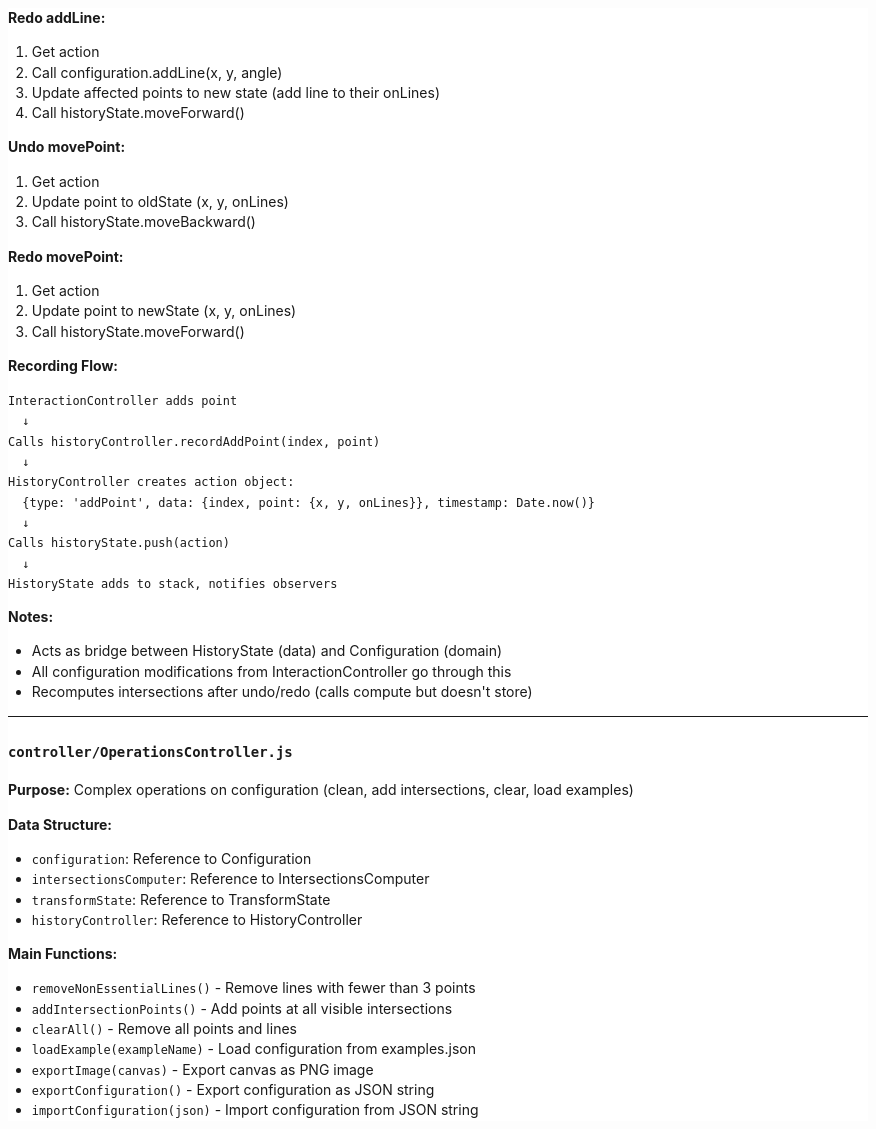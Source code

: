 **Redo addLine:**
1. Get action
2. Call configuration.addLine(x, y, angle)
3. Update affected points to new state (add line to their onLines)
4. Call historyState.moveForward()

**Undo movePoint:**
1. Get action
2. Update point to oldState (x, y, onLines)
3. Call historyState.moveBackward()

**Redo movePoint:**
1. Get action
2. Update point to newState (x, y, onLines)
3. Call historyState.moveForward()

**Recording Flow:**
```
InteractionController adds point
  ↓
Calls historyController.recordAddPoint(index, point)
  ↓
HistoryController creates action object:
  {type: 'addPoint', data: {index, point: {x, y, onLines}}, timestamp: Date.now()}
  ↓
Calls historyState.push(action)
  ↓
HistoryState adds to stack, notifies observers
```

**Notes:**
- Acts as bridge between HistoryState (data) and Configuration (domain)
- All configuration modifications from InteractionController go through this
- Recomputes intersections after undo/redo (calls compute but doesn't store)

---

### `controller/OperationsController.js`
**Purpose:** Complex operations on configuration (clean, add intersections, clear, load examples)

**Data Structure:**
- `configuration`: Reference to Configuration
- `intersectionsComputer`: Reference to IntersectionsComputer
- `transformState`: Reference to TransformState
- `historyController`: Reference to HistoryController

**Main Functions:**
- `removeNonEssentialLines()` - Remove lines with fewer than 3 points
- `addIntersectionPoints()` - Add points at all visible intersections
- `clearAll()` - Remove all points and lines
- `loadExample(exampleName)` - Load configuration from examples.json
- `exportImage(canvas)` - Export canvas as PNG image
- `exportConfiguration()` - Export configuration as JSON string
- `importConfiguration(json)` - Import configuration from JSON string
